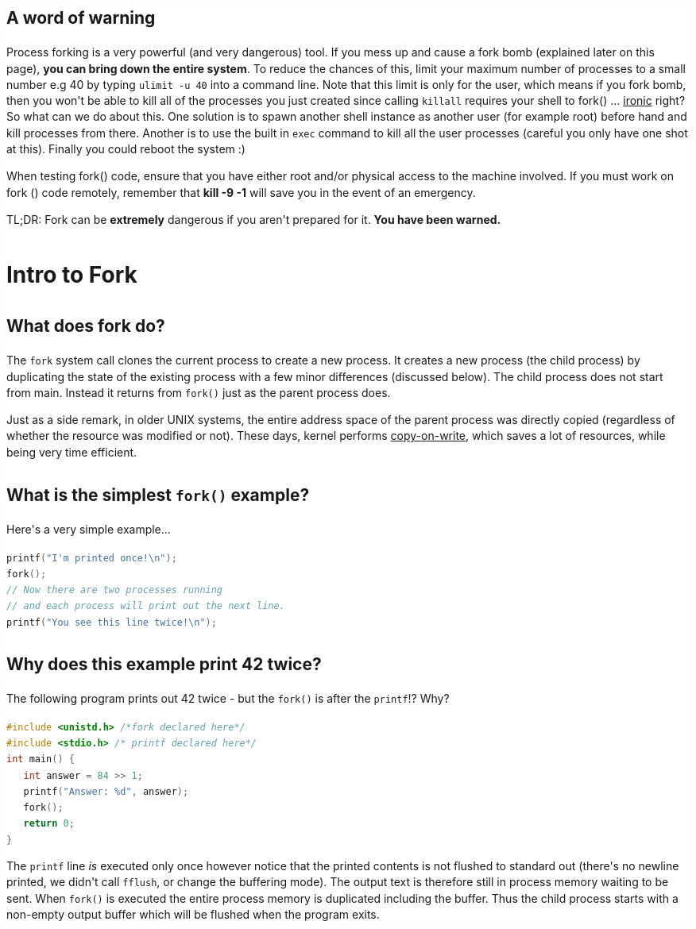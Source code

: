 ## A word of warning ##
Process forking is a very powerful (and very dangerous) tool. If you mess up and cause a fork bomb (explained later on this page), **you can bring down the entire system**. To reduce the chances of this, limit your maximum number of processes to a small number e.g
 40 by typing ```ulimit -u 40``` into a command line. Note that this limit is only for the user, which means if you fork bomb, then you won't be able to kill all of the processes you just created since calling ```killall``` requires your shell to fork() ... [ironic](https://imgur.com/r/PrequelMemes/BrIxa2l) right? So what can we do about this. One solution is to spawn another shell instance as another user (for example root) before hand and kill processes from there. Another is to use the built in ```exec``` command to kill all the user processes (careful you only have one shot at this). Finally you could reboot the system :)

When testing fork() code, ensure that you have either root and/or physical access to the machine involved. If you must work on fork () code remotely, remember that **kill -9 -1** will save you in the event of an emergency.

TL;DR: Fork can be **extremely** dangerous if you aren't prepared for it. **You have been warned.**

# Intro to Fork

## What does fork do?

The `fork` system call clones the current process to create a new process. It creates a new process (the child process) by duplicating the state of the existing process with a few minor differences (discussed below). The child process does not start from main. Instead it returns from `fork()` just as the parent process does.

Just as a side remark, in older UNIX systems, the entire address space of the parent process was directly copied (regardless of whether the resource was modified or not). These days, kernel performs [copy-on-write](https://en.wikipedia.org/wiki/Copy-on-write), which saves a lot of resources, while being very time efficient.
## What is the simplest `fork()` example?
Here's a very simple example...
```C
printf("I'm printed once!\n");
fork();
// Now there are two processes running
// and each process will print out the next line.
printf("You see this line twice!\n");
```

## Why does this example print 42 twice?
The following program prints out 42 twice - but the `fork()` is after the `printf`!? Why?
```C
#include <unistd.h> /*fork declared here*/
#include <stdio.h> /* printf declared here*/
int main() {
   int answer = 84 >> 1;
   printf("Answer: %d", answer);
   fork();
   return 0;
}
```
The `printf` line _is_ executed only once however notice that the printed contents is not flushed to standard out (there's no newline printed, we didn't call `fflush`, or change the buffering mode).
The output text is therefore still in process memory waiting to be sent.
When `fork()` is executed the entire process memory is duplicated including the buffer. Thus the child process starts with a non-empty output buffer which will be flushed when the program exits.
